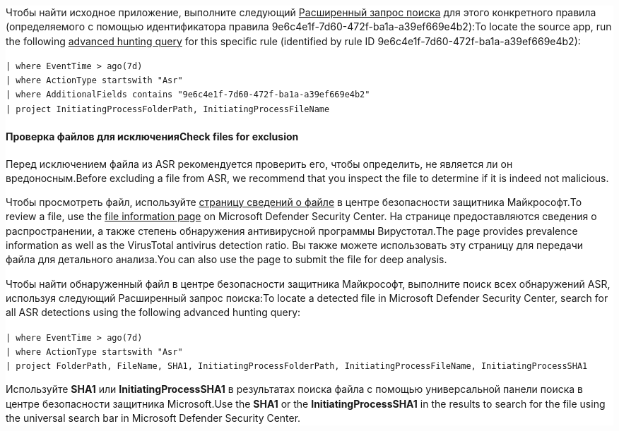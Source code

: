 <span data-ttu-id="4a7d0-235">Чтобы найти исходное приложение, выполните следующий [Расширенный запрос поиска](https://docs.microsoft.com/windows/security/threat-protection/microsoft-defender-atp/advanced-hunting) для этого конкретного правила (определяемого с помощью идентификатора правила 9e6c4e1f-7d60-472f-ba1a-a39ef669e4b2):</span><span class="sxs-lookup"><span data-stu-id="4a7d0-235">To locate the source app, run the following [advanced hunting query](https://docs.microsoft.com/windows/security/threat-protection/microsoft-defender-atp/advanced-hunting) for this specific rule (identified by rule ID 9e6c4e1f-7d60-472f-ba1a-a39ef669e4b2):</span></span>

```MiscEvents
| where EventTime > ago(7d)
| where ActionType startswith "Asr"
| where AdditionalFields contains "9e6c4e1f-7d60-472f-ba1a-a39ef669e4b2"
| project InitiatingProcessFolderPath, InitiatingProcessFileName
```

#### <a name="check-files-for-exclusion"></a><span data-ttu-id="4a7d0-236">Проверка файлов для исключения</span><span class="sxs-lookup"><span data-stu-id="4a7d0-236">Check files for exclusion</span></span>
<span data-ttu-id="4a7d0-237">Перед исключением файла из ASR рекомендуется проверить его, чтобы определить, не является ли он вредоносным.</span><span class="sxs-lookup"><span data-stu-id="4a7d0-237">Before excluding a file from ASR, we recommend that you inspect the file to determine if it is indeed not malicious.</span></span>

<span data-ttu-id="4a7d0-238">Чтобы просмотреть файл, используйте [страницу сведений о файле](https://docs.microsoft.com/windows/security/threat-protection/microsoft-defender-atp/investigate-files) в центре безопасности защитника Майкрософт.</span><span class="sxs-lookup"><span data-stu-id="4a7d0-238">To review a file, use the [file information page](https://docs.microsoft.com/windows/security/threat-protection/microsoft-defender-atp/investigate-files) on Microsoft Defender Security Center.</span></span> <span data-ttu-id="4a7d0-239">На странице предоставляются сведения о распространении, а также степень обнаружения антивирусной программы Вирустотал.</span><span class="sxs-lookup"><span data-stu-id="4a7d0-239">The page provides prevalence information as well as the VirusTotal antivirus detection ratio.</span></span> <span data-ttu-id="4a7d0-240">Вы также можете использовать эту страницу для передачи файла для детального анализа.</span><span class="sxs-lookup"><span data-stu-id="4a7d0-240">You can also use the page to submit the file for deep analysis.</span></span>

<span data-ttu-id="4a7d0-241">Чтобы найти обнаруженный файл в центре безопасности защитника Майкрософт, выполните поиск всех обнаружений ASR, используя следующий Расширенный запрос поиска:</span><span class="sxs-lookup"><span data-stu-id="4a7d0-241">To locate a detected file in Microsoft Defender Security Center, search for all ASR detections using the following advanced hunting query:</span></span>

```MiscEvents
| where EventTime > ago(7d)
| where ActionType startswith "Asr"
| project FolderPath, FileName, SHA1, InitiatingProcessFolderPath, InitiatingProcessFileName, InitiatingProcessSHA1
```

<span data-ttu-id="4a7d0-242">Используйте **SHA1** или **InitiatingProcessSHA1** в результатах поиска файла с помощью универсальной панели поиска в центре безопасности защитника Microsoft.</span><span class="sxs-lookup"><span data-stu-id="4a7d0-242">Use the **SHA1** or the **InitiatingProcessSHA1** in the results to search for the file using the universal search bar in Microsoft Defender Security Center.</span></span>
